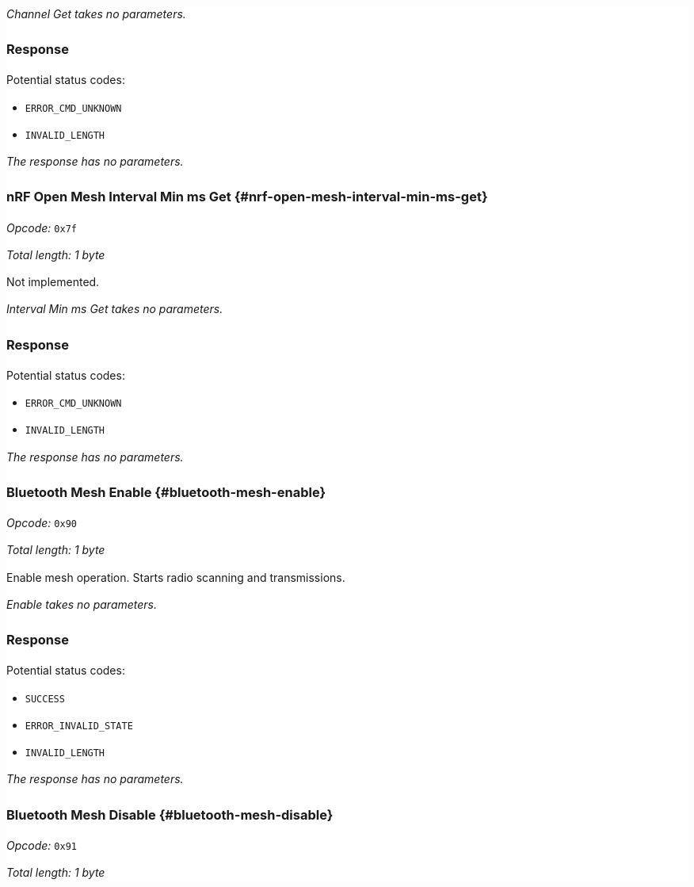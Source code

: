 _Channel Get takes no parameters._

### Response

Potential status codes:

- `ERROR_CMD_UNKNOWN`

- `INVALID_LENGTH`

_The response has no parameters._

### nRF Open Mesh Interval Min ms Get {#nrf-open-mesh-interval-min-ms-get}

_Opcode:_ `0x7f`

_Total length: 1 byte_

Not implemented.

_Interval Min ms Get takes no parameters._

### Response

Potential status codes:

- `ERROR_CMD_UNKNOWN`

- `INVALID_LENGTH`

_The response has no parameters._

### Bluetooth Mesh Enable {#bluetooth-mesh-enable}

_Opcode:_ `0x90`

_Total length: 1 byte_

Enable mesh operation. Starts radio scanning and transmissions.

_Enable takes no parameters._

### Response

Potential status codes:

- `SUCCESS`

- `ERROR_INVALID_STATE`

- `INVALID_LENGTH`

_The response has no parameters._

### Bluetooth Mesh Disable {#bluetooth-mesh-disable}

_Opcode:_ `0x91`

_Total length: 1 byte_

